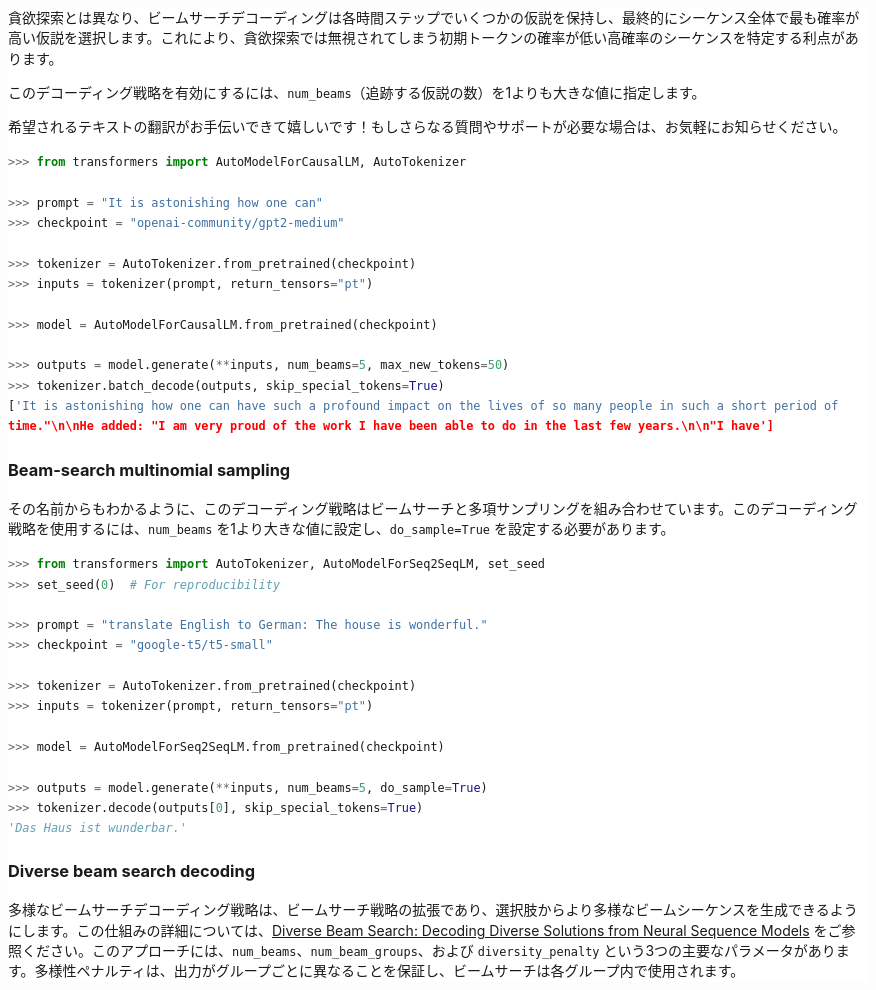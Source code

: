 貪欲探索とは異なり、ビームサーチデコーディングは各時間ステップでいくつかの仮説を保持し、最終的にシーケンス全体で最も確率が高い仮説を選択します。これにより、貪欲探索では無視されてしまう初期トークンの確率が低い高確率のシーケンスを特定する利点があります。

このデコーディング戦略を有効にするには、`num_beams`（追跡する仮説の数）を1よりも大きな値に指定します。

希望されるテキストの翻訳がお手伝いできて嬉しいです！もしさらなる質問やサポートが必要な場合は、お気軽にお知らせください。

```python
>>> from transformers import AutoModelForCausalLM, AutoTokenizer

>>> prompt = "It is astonishing how one can"
>>> checkpoint = "openai-community/gpt2-medium"

>>> tokenizer = AutoTokenizer.from_pretrained(checkpoint)
>>> inputs = tokenizer(prompt, return_tensors="pt")

>>> model = AutoModelForCausalLM.from_pretrained(checkpoint)

>>> outputs = model.generate(**inputs, num_beams=5, max_new_tokens=50)
>>> tokenizer.batch_decode(outputs, skip_special_tokens=True)
['It is astonishing how one can have such a profound impact on the lives of so many people in such a short period of
time."\n\nHe added: "I am very proud of the work I have been able to do in the last few years.\n\n"I have']
```

### Beam-search multinomial sampling

その名前からもわかるように、このデコーディング戦略はビームサーチと多項サンプリングを組み合わせています。このデコーディング戦略を使用するには、`num_beams` を1より大きな値に設定し、`do_sample=True` を設定する必要があります。

```python
>>> from transformers import AutoTokenizer, AutoModelForSeq2SeqLM, set_seed
>>> set_seed(0)  # For reproducibility

>>> prompt = "translate English to German: The house is wonderful."
>>> checkpoint = "google-t5/t5-small"

>>> tokenizer = AutoTokenizer.from_pretrained(checkpoint)
>>> inputs = tokenizer(prompt, return_tensors="pt")

>>> model = AutoModelForSeq2SeqLM.from_pretrained(checkpoint)

>>> outputs = model.generate(**inputs, num_beams=5, do_sample=True)
>>> tokenizer.decode(outputs[0], skip_special_tokens=True)
'Das Haus ist wunderbar.'
```

### Diverse beam search decoding

多様なビームサーチデコーディング戦略は、ビームサーチ戦略の拡張であり、選択肢からより多様なビームシーケンスを生成できるようにします。この仕組みの詳細については、[Diverse Beam Search: Decoding Diverse Solutions from Neural Sequence Models](https://arxiv.org/pdf/1610.02424.pdf) をご参照ください。このアプローチには、`num_beams`、`num_beam_groups`、および `diversity_penalty` という3つの主要なパラメータがあります。多様性ペナルティは、出力がグループごとに異なることを保証し、ビームサーチは各グループ内で使用されます。
